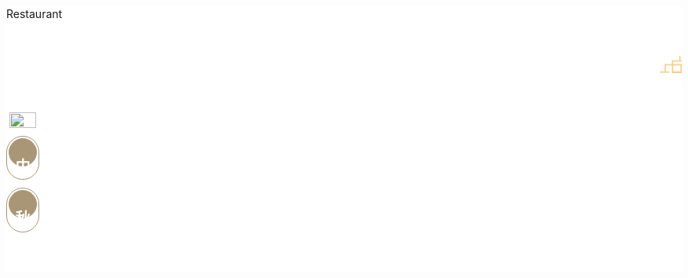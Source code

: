 Restaurant</p></section><section style="text-align: justify;" powered-by="xiumi.us"><p style="text-wrap: wrap;"><br></p></section></section></section><section style="transform: perspective(0px) scale(1.55);transform-origin: right top;transform-style: flat;" powered-by="xiumi.us"><section style="display: flex;flex-flow: row;margin-right: 0%;margin-left: 0%;text-align: left;justify-content: flex-start;transform: rotateX(180deg) rotateY(180deg);"><section style="display: inline-block;vertical-align: top;width: auto;line-height: 0;flex: 0 0 0%;align-self: flex-start;height: auto;border-style: solid;border-width: 1px 1px 1px 0px;border-color: rgb(244, 203, 136) rgb(244, 203, 136) rgb(244, 203, 136) rgb(62, 62, 62);"><section style="text-align: center;" powered-by="xiumi.us"><section style="display: inline-block;width: 4px;height: 4px;vertical-align: top;overflow: hidden;border-width: 0px 0px 1px 1px;padding-right: 1px;padding-bottom: 1px;padding-left: 1px;border-style: solid;border-color: rgb(62, 62, 62) rgb(62, 62, 62) rgb(244, 203, 136) rgb(244, 203, 136);"><svg viewBox="0 0 1 1" style="float:left;line-height:0;width:0;vertical-align:top;"></svg></section></section><section style="text-align: center;margin: 2px 0% -5px;" powered-by="xiumi.us"><section style="display: inline-block;width: 4px;height: 5px;vertical-align: top;overflow: hidden;border-width: 0px 0px 0px 1px;border-left-style: solid;border-bottom-left-radius: 0px;border-left-color: rgb(244, 203, 136);"><svg viewBox="0 0 1 1" style="float:left;line-height:0;width:0;vertical-align:top;"></svg></section></section></section><section style="display: inline-block;vertical-align: top;width: auto;flex: 0 0 0%;height: auto;margin-left: -2px;line-height: 0;"><section style="margin-right: 0%;margin-left: 0%;text-align: right;transform: translate3d(4px, 0px, 0px);" powered-by="xiumi.us"><section style="background-color: rgb(244, 203, 136);height: 1px;"><svg viewBox="0 0 1 1" style="float:left;line-height:0;width:0;vertical-align:top;"></svg></section></section><section style="text-align: center;" powered-by="xiumi.us"><section style="display: inline-block;width: 5px;height: 4px;vertical-align: top;overflow: hidden;border-width: 0px 1px 1px 0px;padding-right: 1px;padding-bottom: 1px;padding-left: 1px;border-style: solid;border-color: rgb(62, 62, 62) rgb(244, 203, 136) rgb(244, 203, 136) rgb(62, 62, 62);"><svg viewBox="0 0 1 1" style="float:left;line-height:0;width:0;vertical-align:top;"></svg></section></section></section></section></section></section></section><section style="line-height: 2;letter-spacing: 2px;" powered-by="xiumi.us"><p style="text-wrap: wrap;"><br></p></section><section style="display: flex;flex-flow: row;margin: 10px 0%;text-align: left;justify-content: flex-start;" powered-by="xiumi.us"><section style="display: inline-block;vertical-align: bottom;width: auto;flex: 0 0 0%;height: auto;align-self: flex-end;z-index: 2;"><section style="text-align: center;margin-right: 0%;margin-left: 0%;line-height: 0;" powered-by="xiumi.us"><section style="vertical-align: middle;display: inline-block;line-height: 0;width: 34px;height: auto;"><img data-ratio="0.8064516129032258" data-s="300,640" data-src="https://mmbiz.qpic.cn/mmbiz_svg/0sDCa2E8S1thliccT0MdnTIZySUmkg0ib6sKjonm8etuGm8jV59AAtJJjORwZdVbpK3qic6TpspBgPOZGhZsk6DEfSoVPsPjydI/640?wx_fmt=svg" data-type="svg" data-w="186" style="vertical-align: middle;width: 100%;height: 100%;" src="./images/image_5.jpg"></section></section><section style="display: flex;flex-flow: row;margin: 10px 0%;text-align: center;justify-content: center;" powered-by="xiumi.us"><section style="display: inline-block;width: auto;vertical-align: top;min-width: 10%;flex: 0 0 auto;height: auto;align-self: flex-start;border-style: solid;border-width: 1px;border-radius: 205px;border-color: rgb(168, 150, 118);overflow: hidden;padding: 2px;"><section style="font-size: 19px;margin-right: 0%;margin-left: 0%;text-align: left;" powered-by="xiumi.us"><section style="display: inline-block;text-align: center;width: 1.8em;height: 1.8em;line-height: 1.8em;border-radius: 100%;margin-left: auto;margin-right: auto;color: rgb(255, 255, 255);border-width: 1px;border-style: solid;border-color: rgb(168, 150, 118);background-color: rgb(168, 150, 118);"><p><strong>中</strong></p></section></section></section></section><section style="display: flex;flex-flow: row;margin: 10px 0% 50px;text-align: center;justify-content: center;" powered-by="xiumi.us"><section style="display: inline-block;width: auto;vertical-align: top;min-width: 10%;flex: 0 0 auto;height: auto;align-self: flex-start;border-style: solid;border-width: 1px;border-radius: 205px;border-color: rgb(168, 150, 118);overflow: hidden;padding: 2px;"><section style="font-size: 19px;margin-right: 0%;margin-left: 0%;text-align: left;" powered-by="xiumi.us"><section style="display: inline-block;text-align: center;width: 1.8em;height: 1.8em;line-height: 1.8em;border-radius: 100%;margin-left: auto;margin-right: auto;color: rgb(255, 255, 255);border-width: 1px;border-style: solid;border-color: rgb(168, 150, 118);background-color: rgb(168, 150, 118);"><p><strong>秋</strong></p></section></section></section></section>